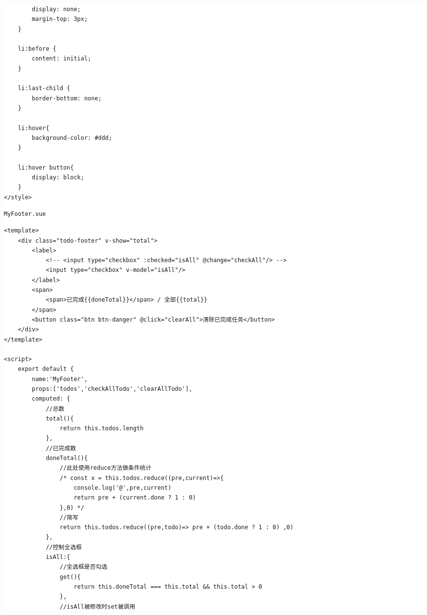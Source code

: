 ```vue
		display: none;
		margin-top: 3px;
	}

	li:before {
		content: initial;
	}

	li:last-child {
		border-bottom: none;
	}

	li:hover{
		background-color: #ddd;
	}
	
	li:hover button{
		display: block;
	}
</style>
```

`MyFooter.vue`

```vue
<template>
	<div class="todo-footer" v-show="total">
		<label>
			<!-- <input type="checkbox" :checked="isAll" @change="checkAll"/> -->
			<input type="checkbox" v-model="isAll"/>
		</label>
		<span>
			<span>已完成{{doneTotal}}</span> / 全部{{total}}
		</span>
		<button class="btn btn-danger" @click="clearAll">清除已完成任务</button>
	</div>
</template>

<script>
	export default {
		name:'MyFooter',
		props:['todos','checkAllTodo','clearAllTodo'],
		computed: {
			//总数
			total(){
				return this.todos.length
			},
			//已完成数
			doneTotal(){
				//此处使用reduce方法做条件统计
				/* const x = this.todos.reduce((pre,current)=>{
					console.log('@',pre,current)
					return pre + (current.done ? 1 : 0)
				},0) */
				//简写
				return this.todos.reduce((pre,todo)=> pre + (todo.done ? 1 : 0) ,0)
			},
			//控制全选框
			isAll:{
				//全选框是否勾选
				get(){
					return this.doneTotal === this.total && this.total > 0
				},
				//isAll被修改时set被调用
```